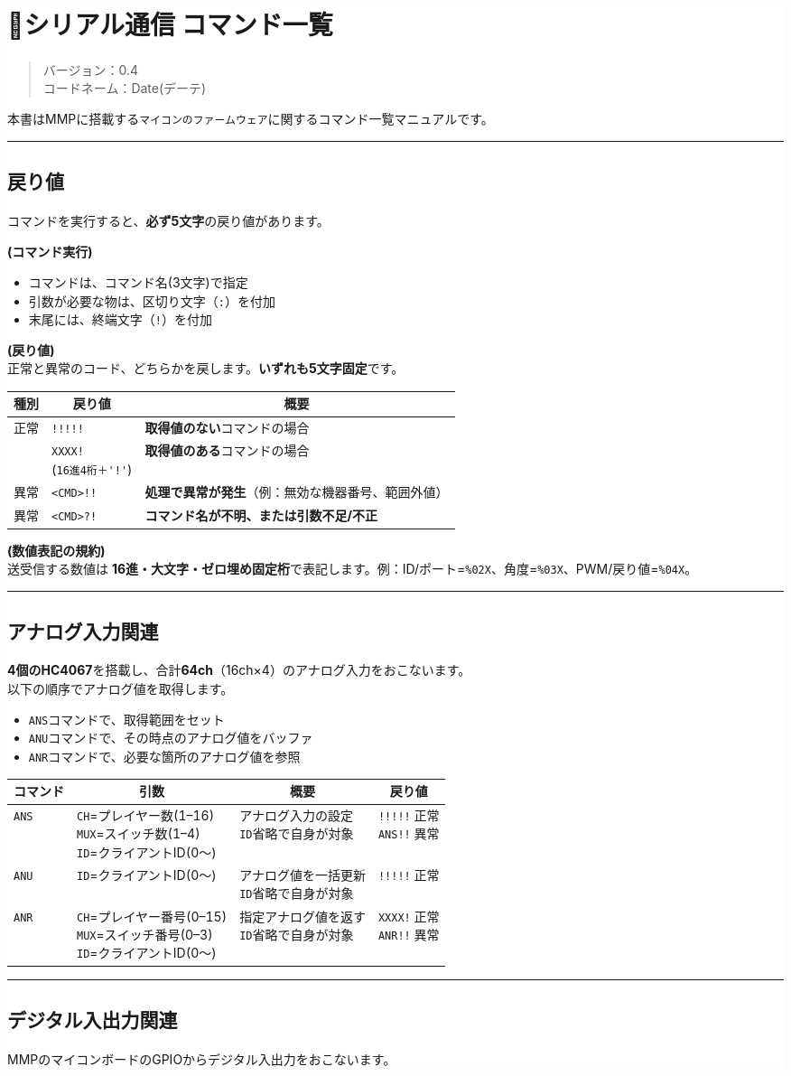 # 📘シリアル通信 コマンド一覧

> バージョン：0.4<br>
> コードネーム：Date(デーテ)

本書はMMPに搭載する`マイコンのファームウェア`に関するコマンド一覧マニュアルです。

---
## 戻り値
コマンドを実行すると、**必ず5文字**の戻り値があります。

**(コマンド実行)**
- コマンドは、コマンド名(3文字)で指定
- 引数が必要な物は、区切り文字（`:`）を付加
- 末尾には、終端文字（`!`）を付加

**(戻り値)**  
正常と異常のコード、どちらかを戻します。**いずれも5文字固定**です。  

|種別|戻り値|概要|
|----|------|----|
|正常|`!!!!!`|**取得値のない**コマンドの場合|
||`XXXX!`<BR>(`16進4桁＋'!'`)|**取得値のある**コマンドの場合|
|異常|`<CMD>!!`|**処理で異常が発生**（例：無効な機器番号、範囲外値）|
|異常|`<CMD>?!`|**コマンド名が不明、または引数不足/不正**|

**(数値表記の規約)**  
送受信する数値は **16進・大文字・ゼロ埋め固定桁**で表記します。例：ID/ポート=`%02X`、角度=`%03X`、PWM/戻り値=`%04X`。

---

## アナログ入力関連
**4個のHC4067**を搭載し、合計**64ch**（16ch×4）のアナログ入力をおこないます。  
以下の順序でアナログ値を取得します。

- `ANS`コマンドで、取得範囲をセット
- `ANU`コマンドで、その時点のアナログ値をバッファ
- `ANR`コマンドで、必要な箇所のアナログ値を参照

| コマンド| 引数| 概要| 戻り値|
|----------|-------------------------------------------------------|-----------------------|-----------------------------|
| `ANS`| `CH`=プレイヤー数(1–16)<br>`MUX`=スイッチ数(1–4)<br>`ID`=クライアントID(0～)| アナログ入力の設定<br>`ID`省略で自身が対象| `!!!!!` 正常<br>`ANS!!` 異常|
| `ANU`| `ID`=クライアントID(0～)| アナログ値を一括更新<br>`ID`省略で自身が対象| `!!!!!` 正常|
| `ANR`| `CH`=プレイヤー番号(0–15)<br>`MUX`=スイッチ番号(0–3)<br>`ID`=クライアントID(0～)| 指定アナログ値を返す<br>`ID`省略で自身が対象| `XXXX!` 正常<br>`ANR!!` 異常|

---

## デジタル入出力関連
MMPのマイコンボードのGPIOからデジタル入出力をおこないます。  
